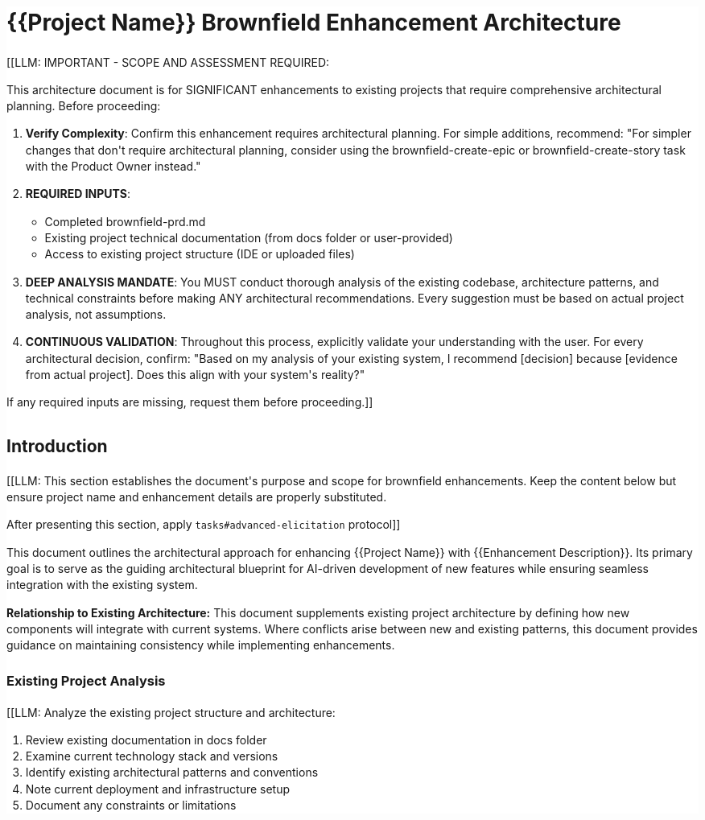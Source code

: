 # {{Project Name}} Brownfield Enhancement Architecture

[[LLM: IMPORTANT - SCOPE AND ASSESSMENT REQUIRED:

This architecture document is for SIGNIFICANT enhancements to existing projects
that require comprehensive architectural planning. Before proceeding:

1. **Verify Complexity**: Confirm this enhancement requires architectural
   planning. For simple additions, recommend: "For simpler changes that don't
   require architectural planning, consider using the brownfield-create-epic or
   brownfield-create-story task with the Product Owner instead."

2. **REQUIRED INPUTS**:

   - Completed brownfield-prd.md
   - Existing project technical documentation (from docs folder or
     user-provided)
   - Access to existing project structure (IDE or uploaded files)

3. **DEEP ANALYSIS MANDATE**: You MUST conduct thorough analysis of the existing
   codebase, architecture patterns, and technical constraints before making ANY
   architectural recommendations. Every suggestion must be based on actual
   project analysis, not assumptions.

4. **CONTINUOUS VALIDATION**: Throughout this process, explicitly validate your
   understanding with the user. For every architectural decision, confirm:
   "Based on my analysis of your existing system, I recommend [decision] because
   [evidence from actual project]. Does this align with your system's reality?"

If any required inputs are missing, request them before proceeding.]]

## Introduction

[[LLM: This section establishes the document's purpose and scope for brownfield
enhancements. Keep the content below but ensure project name and enhancement
details are properly substituted.

After presenting this section, apply `tasks#advanced-elicitation` protocol]]

This document outlines the architectural approach for enhancing {{Project Name}}
with {{Enhancement Description}}. Its primary goal is to serve as the guiding
architectural blueprint for AI-driven development of new features while ensuring
seamless integration with the existing system.

**Relationship to Existing Architecture:** This document supplements existing
project architecture by defining how new components will integrate with current
systems. Where conflicts arise between new and existing patterns, this document
provides guidance on maintaining consistency while implementing enhancements.

### Existing Project Analysis

[[LLM: Analyze the existing project structure and architecture:

1. Review existing documentation in docs folder
2. Examine current technology stack and versions
3. Identify existing architectural patterns and conventions
4. Note current deployment and infrastructure setup
5. Document any constraints or limitations
